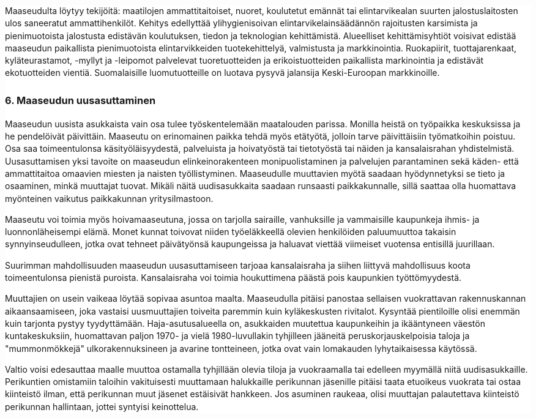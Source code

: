 
Maaseudulta löytyy tekijöitä: maatilojen ammattitaitoiset, nuoret, koulutetut
emännät tai elintarvikealan suurten jalostuslaitosten ulos saneeratut
ammattihenkilöt. Kehitys edellyttää ylihygienisoivan elintarvikelainsäädännön
rajoitusten karsimista ja pienimuotoista jalostusta edistävän koulutuksen,
tiedon ja teknologian kehittämistä. Alueelliset kehittämisyhtiöt voisivat
edistää maaseudun paikallista pienimuotoista elintarvikkeiden tuotekehittelyä,
valmistusta ja markkinointia. Ruokapiirit, tuottajarenkaat, kyläteurastamot,
-myllyt ja -leipomot palvelevat tuoretuotteiden ja erikoistuotteiden paikallista
markinointia ja edistävät ekotuotteiden vientiä. Suomalaisille luomutuotteille
on luotava pysyvä jalansija Keski-Euroopan markkinoille.


### 6. Maaseudun uusasuttaminen


Maaseudun uusista asukkaista vain osa tulee työskentelemään maatalouden parissa.
Monilla heistä on työpaikka keskuksissa ja he pendelöivät päivittäin. Maaseutu
on erinomainen paikka tehdä myös etätyötä, jolloin tarve päivittäisiin
työmatkoihin poistuu. Osa saa toimeentulonsa käsityöläisyydestä, palveluista ja
hoivatyöstä tai tietotyöstä tai näiden ja kansalaisrahan yhdistelmistä.
Uusasuttamisen yksi tavoite on maaseudun elinkeinorakenteen monipuolistaminen ja
palvelujen parantaminen sekä käden- että ammattitaitoa omaavien miesten ja
naisten työllistyminen. Maaseudulle muuttavien myötä saadaan hyödynnetyksi se
tieto ja osaaminen, minkä muuttajat tuovat. Mikäli näitä uudisasukkaita saadaan
runsaasti paikkakunnalle, sillä saattaa olla huomattava myönteinen vaikutus
paikkakunnan yritysilmastoon.


Maaseutu voi toimia myös hoivamaaseutuna, jossa on tarjolla sairaille,
vanhuksille ja vammaisille kaupunkeja ihmis- ja luonnonläheisempi elämä. Monet
kunnat toivovat niiden työeläkkeellä olevien henkilöiden paluumuuttoa takaisin
synnyinseudulleen, jotka ovat tehneet päivätyönsä kaupungeissa ja haluavat
viettää viimeiset vuotensa entisillä juurillaan.


Suurimman mahdollisuuden maaseudun uusasuttamiseen tarjoaa kansalaisraha ja
siihen liittyvä mahdollisuus koota toimeentulonsa pienistä puroista.
Kansalaisraha voi toimia houkuttimena päästä pois kaupunkien työttömyydestä.


Muuttajien on usein vaikeaa löytää sopivaa asuntoa maalta. Maaseudulla pitäisi
panostaa sellaisen vuokrattavan rakennuskannan aikaansaamiseen, joka vastaisi
uusmuuttajien toiveita paremmin kuin kyläkeskusten rivitalot. Kysyntää
pientiloille olisi enemmän kuin tarjonta pystyy tyydyttämään.
Haja-asutusalueella on, asukkaiden muutettua kaupunkeihin ja ikääntyneen väestön
kuntakeskuksiin, huomattavan paljon 1970- ja vielä 1980-luvullakin tyhjilleen
jääneitä peruskorjauskelpoisia taloja ja "mummonmökkejä" ulkorakennuksineen ja
avarine tontteineen, jotka ovat vain lomakauden lyhytaikaisessa käytössä.


Valtio voisi edesauttaa maalle muuttoa ostamalla tyhjillään olevia tiloja ja
vuokraamalla tai edelleen myymällä niitä uudisasukkaille. Perikuntien omistamiin
taloihin vakituisesti muuttamaan halukkaille perikunnan jäsenille pitäisi taata
etuoikeus vuokrata tai ostaa kiinteistö ilman, että perikunnan muut jäsenet
estäisivät hankkeen. Jos asuminen raukeaa, olisi muuttajan palautettava
kiinteistö perikunnan hallintaan, jottei syntyisi keinottelua.

